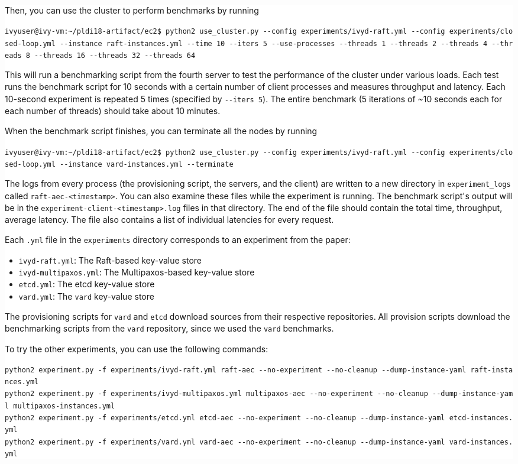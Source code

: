 Then, you can use the cluster to perform benchmarks by running

```
ivyuser@ivy-vm:~/pldi18-artifact/ec2$ python2 use_cluster.py --config experiments/ivyd-raft.yml --config experiments/closed-loop.yml --instance raft-instances.yml --time 10 --iters 5 --use-processes --threads 1 --threads 2 --threads 4 --threads 8 --threads 16 --threads 32 --threads 64
```

This will run a benchmarking script from the fourth server to test the
performance of the cluster under various loads.  Each test runs the
benchmark script for 10 seconds with a certain number of client
processes and measures throughput and latency. Each
10-second experiment is repeated 5 times (specified by `--iters 5`).
The entire benchmark (5 iterations of ~10 seconds each for each number of threads)
should take about 10 minutes.

When the benchmark script finishes, you can terminate all the nodes
by running

```
ivyuser@ivy-vm:~/pldi18-artifact/ec2$ python2 use_cluster.py --config experiments/ivyd-raft.yml --config experiments/closed-loop.yml --instance vard-instances.yml --terminate
```

The logs from every process
(the provisioning script, the servers, and the client) are written to
a new directory in `experiment_logs` called
`raft-aec-<timestamp>`. You can also examine these files while the
experiment is running. The benchmark script's output will be in the
`experiment-client-<timestamp>.log` files in that directory. The end of the file
should contain the total time, throughput, average latency. The file
also contains a list of individual latencies for every request.

Each `.yml` file in the `experiments` directory corresponds to an
experiment from the paper:

- `ivyd-raft.yml`: The Raft-based key-value store
- `ivyd-multipaxos.yml`: The Multipaxos-based key-value store
- `etcd.yml`: The etcd key-value store
- `vard.yml`: The `vard` key-value store

The provisioning scripts for `vard` and `etcd` download sources from
their respective repositories. All provision scripts download the
benchmarking scripts from the `vard` repository, since we used the
`vard` benchmarks.

To try the other experiments, you can use the following commands:

```
python2 experiment.py -f experiments/ivyd-raft.yml raft-aec --no-experiment --no-cleanup --dump-instance-yaml raft-instances.yml
python2 experiment.py -f experiments/ivyd-multipaxos.yml multipaxos-aec --no-experiment --no-cleanup --dump-instance-yaml multipaxos-instances.yml
python2 experiment.py -f experiments/etcd.yml etcd-aec --no-experiment --no-cleanup --dump-instance-yaml etcd-instances.yml
python2 experiment.py -f experiments/vard.yml vard-aec --no-experiment --no-cleanup --dump-instance-yaml vard-instances.yml
```
